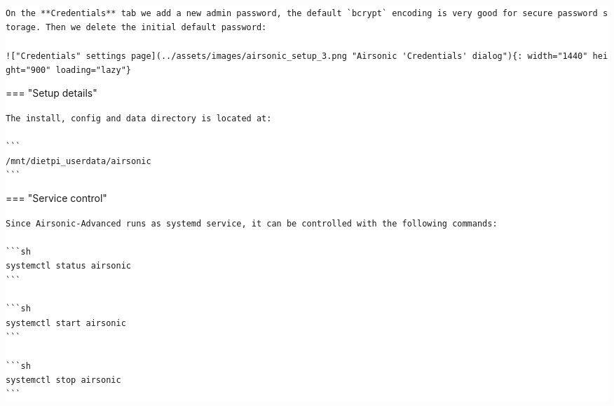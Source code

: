     On the **Credentials** tab we add a new admin password, the default `bcrypt` encoding is very good for secure password storage. Then we delete the initial default password:

    !["Credentials" settings page](../assets/images/airsonic_setup_3.png "Airsonic 'Credentials' dialog"){: width="1440" height="900" loading="lazy"}

=== "Setup details"

    The install, config and data directory is located at:

    ```
    /mnt/dietpi_userdata/airsonic
    ```

=== "Service control"

    Since Airsonic-Advanced runs as systemd service, it can be controlled with the following commands:

    ```sh
    systemctl status airsonic
    ```

    ```sh
    systemctl start airsonic
    ```

    ```sh
    systemctl stop airsonic
    ```
